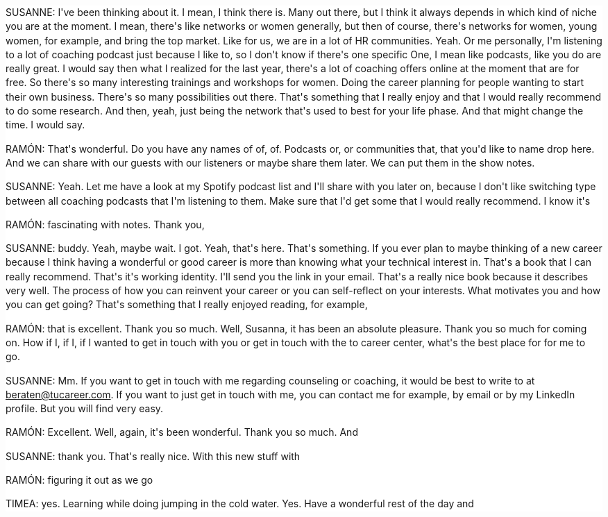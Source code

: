 
SUSANNE: I've been thinking about it.
I mean, I think there is. Many out there, but I think it always depends in which kind of niche you are at the moment. I mean, there's like networks or women generally, but then of course, there's networks for women, young women, for example, and bring the top market. Like for us, we are in a lot of HR communities.
Yeah. Or me personally, I'm listening to a lot of coaching podcast just because I like to, so I don't know if there's one specific One, I mean like podcasts, like you do are really great. I would say then what I realized for the last year, there's a lot of coaching offers online at the moment that are for free.
So there's so many interesting trainings and workshops for women. Doing the career planning for people wanting to start their own business. There's so many possibilities out there. That's something that I really enjoy and that I would really recommend to do some research. And then, yeah, just being the network that's used to best for your life phase.
And that might change the time. I would say. 


RAMÓN: That's wonderful. Do you have any names of of, of. Podcasts or, or communities that, that you'd like to name drop here. And we can share with our guests with our listeners or maybe share them later. We can put them in the show notes. 


SUSANNE: Yeah. Let me have a look at my Spotify podcast list and I'll share with you later on, because I don't like switching type between all coaching podcasts that I'm listening to them.
Make sure that I'd get some that I would really recommend. I know it's 


RAMÓN: fascinating with notes. Thank you, 


SUSANNE: buddy. Yeah, maybe wait. I got. Yeah, that's here. That's something. If you ever plan to maybe thinking of a new career because I think having a wonderful or good career is more than knowing what your technical interest in.
That's a book that I can really recommend. That's it's working identity. I'll send you the link in your email. That's a really nice book because it describes very well. The process of how you can reinvent your career or you can self-reflect on your interests. What motivates you and how you can get going?
That's something that I really enjoyed reading, for example, 


RAMÓN: that is excellent. Thank you so much. Well, Susanna, it has been an absolute pleasure. Thank you so much for coming on. How if I, if I, if I wanted to get in touch with you or get in touch with the to career center, what's the best place for for me to go.


SUSANNE: Mm. If you want to get in touch with me regarding counseling or coaching, it would be best to write to  at beraten@tucareer.com. If you want to just get in touch with me, you can contact me for example, by email or by my LinkedIn profile. But you will find very easy. 


RAMÓN: Excellent. Well, again, it's been wonderful.
Thank you so much. And 


SUSANNE: thank you. That's really nice. With this new stuff with


RAMÓN: figuring it out as we go 


TIMEA: yes. Learning while doing jumping in the cold water. Yes. Have a wonderful rest of the day and 
